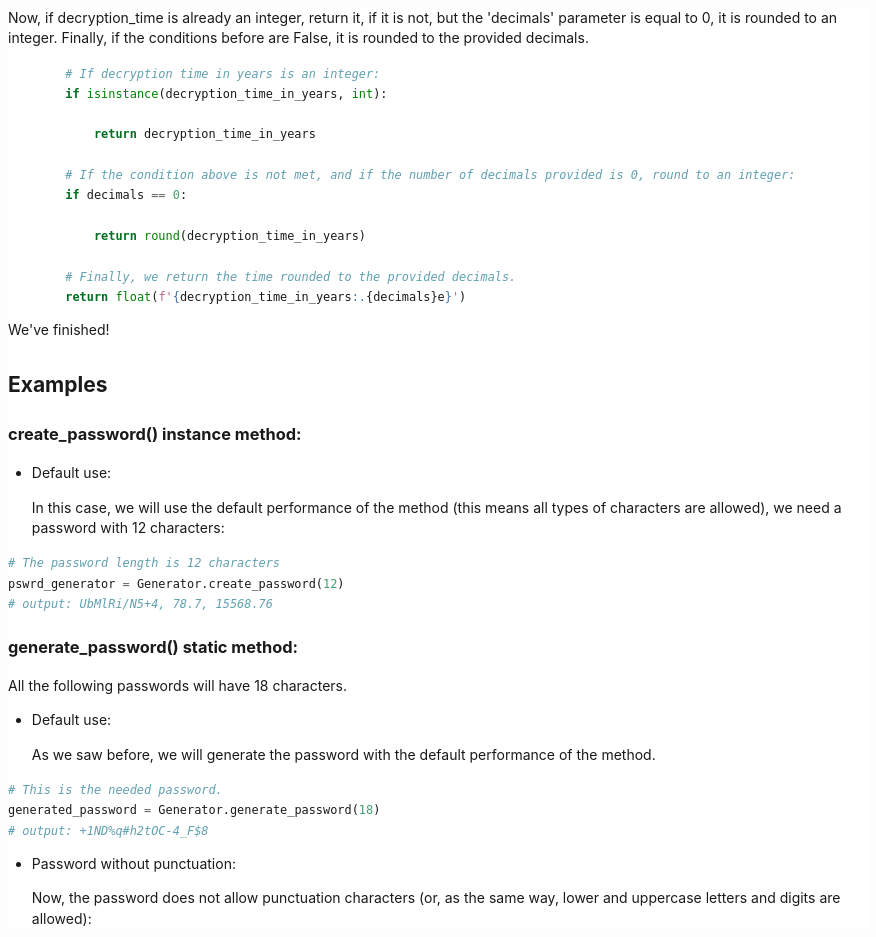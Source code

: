 Now, if decryption_time is already an integer, return it, if it is not, but the 'decimals' parameter is equal to 0, it is 
rounded to an integer. Finally, if the conditions before are False, it is rounded to the provided decimals.

```python
        # If decryption time in years is an integer:
        if isinstance(decryption_time_in_years, int):

            return decryption_time_in_years

        # If the condition above is not met, and if the number of decimals provided is 0, round to an integer:
        if decimals == 0:

            return round(decryption_time_in_years)

        # Finally, we return the time rounded to the provided decimals.
        return float(f'{decryption_time_in_years:.{decimals}e}')
```

We've finished!

## Examples

### create_password() instance method:

+ Default use:

  In this case, we will use the default performance of the method \(this means all types of characters are allowed), 
  we need a password with 12 characters:
  
```python
# The password length is 12 characters
pswrd_generator = Generator.create_password(12)
# output: UbMlRi/N5+4, 78.7, 15568.76
```

### generate_password() static method:

All the following passwords will have 18 characters.

+ Default use:

  As we saw before, we will generate the password with the default performance of the method.
  
```python
# This is the needed password.
generated_password = Generator.generate_password(18)
# output: +1ND%q#h2tOC-4_F$8 
```

+ Password without punctuation:

  Now, the password does not allow punctuation characters \(or, as the same way, lower and uppercase letters and 
  digits are allowed):
  